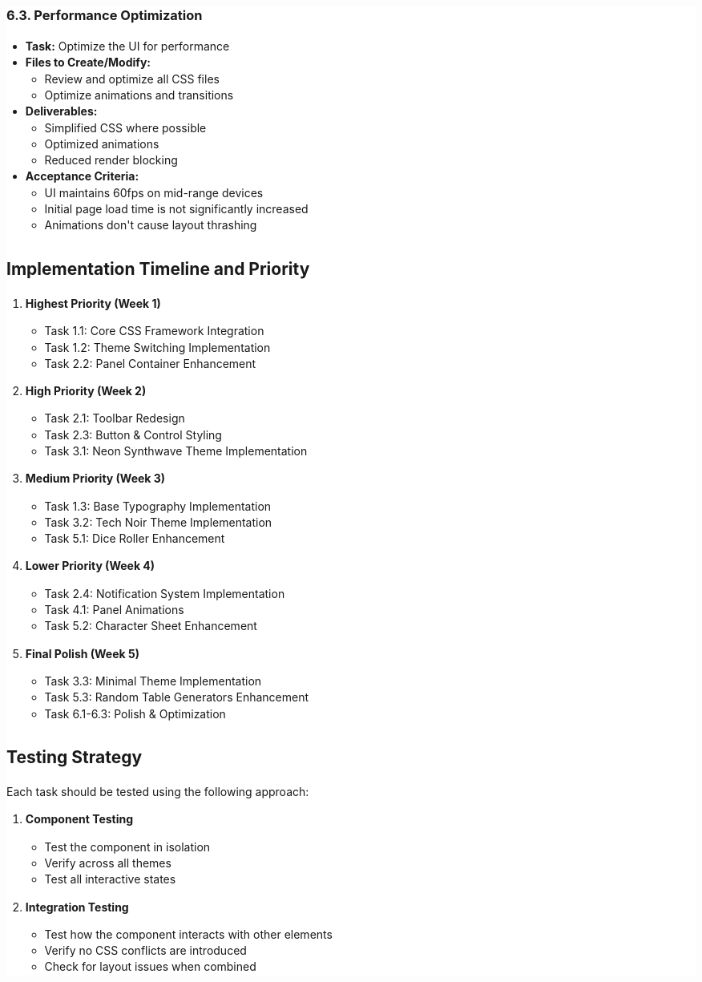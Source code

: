 ### 6.3. Performance Optimization

- **Task:** Optimize the UI for performance
- **Files to Create/Modify:**
  - Review and optimize all CSS files
  - Optimize animations and transitions
- **Deliverables:**
  - Simplified CSS where possible
  - Optimized animations
  - Reduced render blocking
- **Acceptance Criteria:**
  - UI maintains 60fps on mid-range devices
  - Initial page load time is not significantly increased
  - Animations don't cause layout thrashing

## Implementation Timeline and Priority

1. **Highest Priority (Week 1)**
   - Task 1.1: Core CSS Framework Integration
   - Task 1.2: Theme Switching Implementation
   - Task 2.2: Panel Container Enhancement

2. **High Priority (Week 2)**
   - Task 2.1: Toolbar Redesign
   - Task 2.3: Button & Control Styling
   - Task 3.1: Neon Synthwave Theme Implementation

3. **Medium Priority (Week 3)**
   - Task 1.3: Base Typography Implementation
   - Task 3.2: Tech Noir Theme Implementation
   - Task 5.1: Dice Roller Enhancement

4. **Lower Priority (Week 4)**
   - Task 2.4: Notification System Implementation
   - Task 4.1: Panel Animations
   - Task 5.2: Character Sheet Enhancement

5. **Final Polish (Week 5)**
   - Task 3.3: Minimal Theme Implementation
   - Task 5.3: Random Table Generators Enhancement
   - Task 6.1-6.3: Polish & Optimization

## Testing Strategy

Each task should be tested using the following approach:

1. **Component Testing**
   - Test the component in isolation
   - Verify across all themes
   - Test all interactive states

2. **Integration Testing**
   - Test how the component interacts with other elements
   - Verify no CSS conflicts are introduced
   - Check for layout issues when combined

